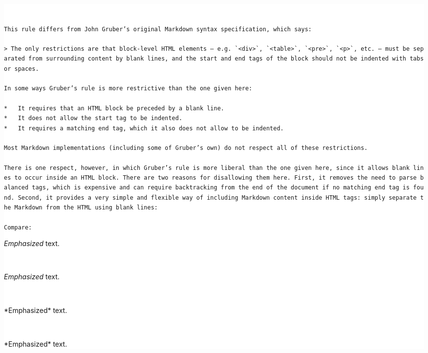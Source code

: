 ```


This rule differs from John Gruber’s original Markdown syntax specification, which says:

> The only restrictions are that block-level HTML elements — e.g. `<div>`, `<table>`, `<pre>`, `<p>`, etc. — must be separated from surrounding content by blank lines, and the start and end tags of the block should not be indented with tabs or spaces.

In some ways Gruber’s rule is more restrictive than the one given here:

*   It requires that an HTML block be preceded by a blank line.
*   It does not allow the start tag to be indented.
*   It requires a matching end tag, which it also does not allow to be indented.

Most Markdown implementations (including some of Gruber’s own) do not respect all of these restrictions.

There is one respect, however, in which Gruber’s rule is more liberal than the one given here, since it allows blank lines to occur inside an HTML block. There are two reasons for disallowing them here. First, it removes the need to parse balanced tags, which is expensive and can require backtracking from the end of the document if no matching end tag is found. Second, it provides a very simple and flexible way of including Markdown content inside HTML tags: simply separate the Markdown from the HTML using blank lines:

Compare:

```
<div>

*Emphasized* text.

</div>

```


```
<div>
<p><em>Emphasized</em> text.</p>
</div>

```


```
<div>
*Emphasized* text.
</div>

```


```
<div>
*Emphasized* text.
</div>
